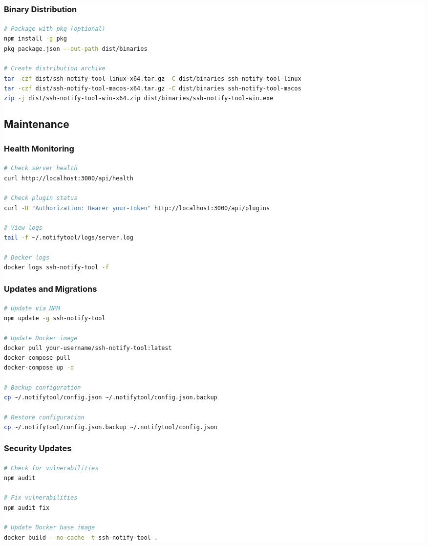 ### Binary Distribution

```bash
# Package with pkg (optional)
npm install -g pkg
pkg package.json --out-path dist/binaries

# Create distribution archive
tar -czf dist/ssh-notify-tool-linux-x64.tar.gz -C dist/binaries ssh-notify-tool-linux
tar -czf dist/ssh-notify-tool-macos-x64.tar.gz -C dist/binaries ssh-notify-tool-macos
zip -j dist/ssh-notify-tool-win-x64.zip dist/binaries/ssh-notify-tool-win.exe
```

## Maintenance

### Health Monitoring

```bash
# Check server health
curl http://localhost:3000/api/health

# Check plugin status
curl -H "Authorization: Bearer your-token" http://localhost:3000/api/plugins

# View logs
tail -f ~/.notifytool/logs/server.log

# Docker logs
docker logs ssh-notify-tool -f
```

### Updates and Migrations

```bash
# Update via NPM
npm update -g ssh-notify-tool

# Update Docker image
docker pull your-username/ssh-notify-tool:latest
docker-compose pull
docker-compose up -d

# Backup configuration
cp ~/.notifytool/config.json ~/.notifytool/config.json.backup

# Restore configuration
cp ~/.notifytool/config.json.backup ~/.notifytool/config.json
```

### Security Updates

```bash
# Check for vulnerabilities
npm audit

# Fix vulnerabilities
npm audit fix

# Update Docker base image
docker build --no-cache -t ssh-notify-tool .
```
